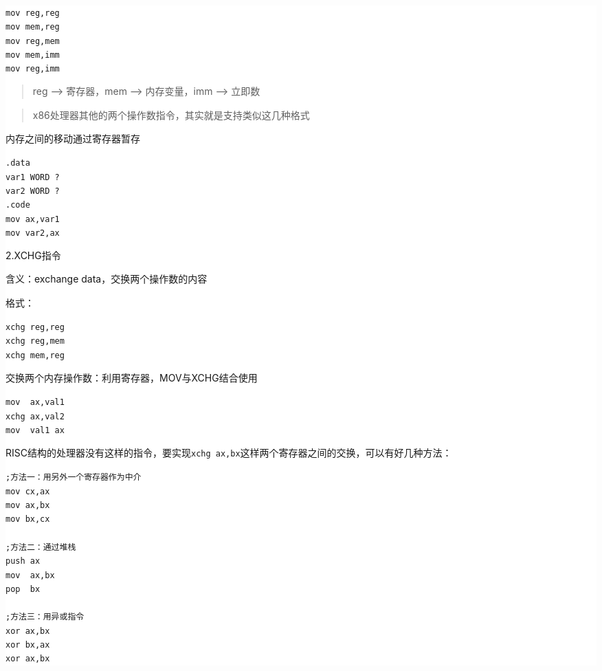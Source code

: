 ```assembly
mov reg,reg
mov mem,reg
mov reg,mem
mov mem,imm
mov reg,imm
```

> reg --> 寄存器，mem --> 内存变量，imm --> 立即数

> x86处理器其他的两个操作数指令，其实就是支持类似这几种格式

内存之间的移动通过寄存器暂存

```assembly
.data
var1 WORD ?
var2 WORD ?
.code
mov ax,var1
mov var2,ax
```

2.XCHG指令

含义：exchange data，交换两个操作数的内容

格式：

```assembly
xchg reg,reg
xchg reg,mem
xchg mem,reg
```

交换两个内存操作数：利用寄存器，MOV与XCHG结合使用

```assembly
mov  ax,val1
xchg ax,val2
mov  val1 ax
```

RISC结构的处理器没有这样的指令，要实现`xchg ax,bx`这样两个寄存器之间的交换，可以有好几种方法：

```assembly
;方法一：用另外一个寄存器作为中介
mov cx,ax
mov ax,bx
mov bx,cx

;方法二：通过堆栈
push ax
mov  ax,bx
pop  bx

;方法三：用异或指令
xor ax,bx
xor bx,ax
xor ax,bx
```
